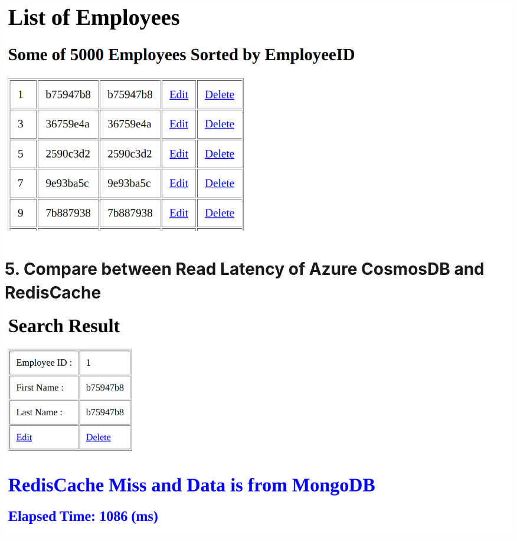 <img src="https://github.com/developer-onizuka/redisCache-hybridCloud/blob/main/redisCache-hybridCloud5.png" width="640"> <br>


# 5. Compare between Read Latency of Azure CosmosDB and RedisCache

<img src="https://github.com/developer-onizuka/redisCache-hybridCloud/blob/main/redisCache-hybridCloud6.png" width="640"> <br>
    